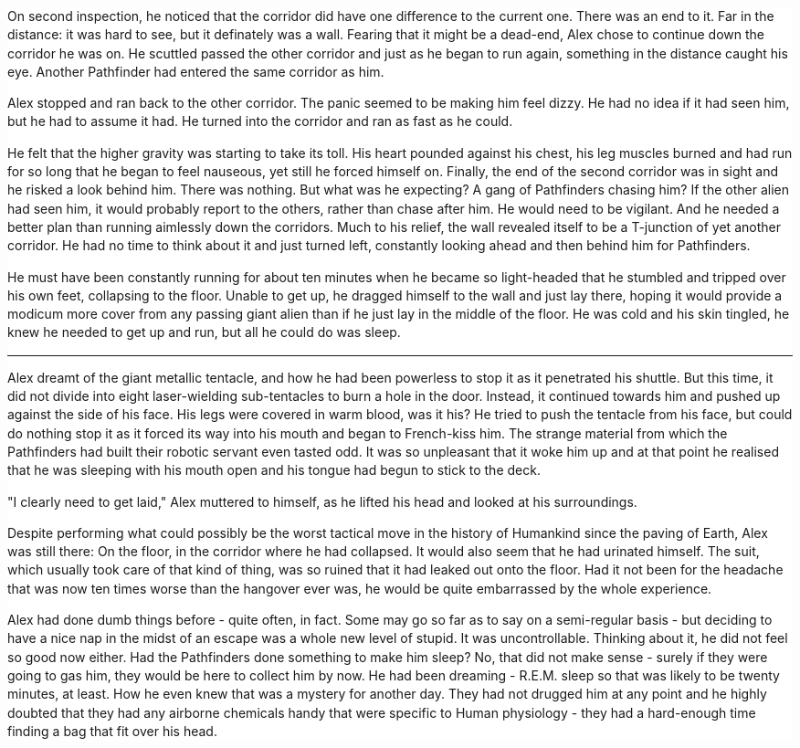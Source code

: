 On second inspection, he noticed that the corridor did have one difference to the current one. There was an end to it. Far in the distance: it was hard to see, but it definately was a wall. Fearing that it might be a dead-end, Alex chose to continue down the corridor he was on. He scuttled passed the other corridor and just as he began to run again, something in the distance caught his eye. Another Pathfinder had entered the same corridor as him.

Alex stopped and ran back to the other corridor. The panic seemed to be making him feel dizzy. He had no idea if it had seen him, but he had to assume it had. He turned into the corridor and ran as fast as he could.

He felt that the higher gravity was starting to take its toll. His heart pounded against his chest, his leg muscles burned and had run for so long that he began to feel nauseous, yet still he forced himself on. Finally, the end of the second corridor was in sight and he risked a look behind him. There was nothing. But what was he expecting? A gang of Pathfinders chasing him? If the other alien had seen him, it would probably report to the others, rather than chase after him. He would need to be vigilant. And he needed a better plan than running aimlessly down the corridors. Much to his relief, the wall revealed itself to be a T-junction of yet another corridor. He had no time to think about it and just turned left, constantly looking ahead and then behind him for Pathfinders.

He must have been constantly running for about ten minutes when he became so light-headed that he stumbled and tripped over his own feet, collapsing to the floor. Unable to get up, he dragged himself to the wall and just lay there, hoping it would provide a modicum more cover from any passing giant alien than if he just lay in the middle of the floor. He was cold and his skin tingled, he knew he needed to get up and run, but all he could do was sleep.



*****



Alex dreamt of the giant metallic tentacle, and how he had been powerless to stop it as it penetrated his shuttle. But this time, it did not divide into eight laser-wielding sub-tentacles to burn a hole in the door. Instead, it continued towards him and pushed up against the side of his face. His legs were covered in warm blood, was it his? He tried to push the tentacle from his face, but could do nothing stop it as it forced its way into his mouth and began to French-kiss him. The strange material from which the Pathfinders had built their robotic servant even tasted odd. It was so unpleasant that it woke him up and at that point he realised that he was sleeping with his mouth open and his tongue had begun to stick to the deck.

"I clearly need to get laid," Alex muttered to himself, as he lifted his head and looked at his surroundings.

Despite performing what could possibly be the worst tactical move in the history of Humankind since the paving of Earth, Alex was still there: On the floor, in the corridor where he had collapsed. It would also seem that he had urinated himself. The suit, which usually took care of that kind of thing, was so ruined that it had leaked out onto the floor. Had it not been for the headache that was now ten times worse than the hangover ever was, he would be quite embarrassed by the whole experience.

Alex had done dumb things before - quite often, in fact. Some may go so far as to say on a semi-regular basis - but deciding to have a nice nap in the midst of an escape was a whole new level of stupid. It was uncontrollable. Thinking about it, he did not feel so good now either. Had the Pathfinders done something to make him sleep? No, that did not make sense - surely if they were going to gas him, they would be here to collect him by now. He had been dreaming - R.E.M. sleep so that was likely to be twenty minutes, at least. How he even knew that was a mystery for another day. They had not drugged him at any point and he highly doubted that they had any airborne chemicals handy that were specific to Human physiology - they had a hard-enough time finding a bag that fit over his head.
